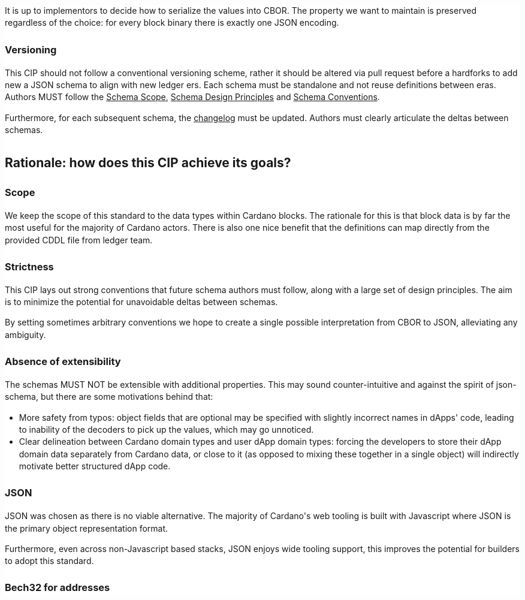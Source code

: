 It is up to implementors to decide how to serialize the values into CBOR. The property we want to maintain is preserved regardless of the choice: for every block binary there is exactly one JSON encoding.

### Versioning

This CIP should not follow a conventional versioning scheme, rather it should be altered via pull request before a hardforks to add new a JSON schema to align with new ledger ers. Each schema must be standalone and not reuse definitions between eras. Authors MUST follow the [Schema Scope](#scope-of-the-schema), [Schema Design Principles](#schema-design-principles) and [Schema Conventions](#schema-conventions).

Furthermore, for each subsequent schema, the [changelog](./changelog.md) must be updated. Authors must clearly articulate the deltas between schemas.

## Rationale: how does this CIP achieve its goals?

### Scope

We keep the scope of this standard to the data types within Cardano blocks. The rationale for this is that block data is by far the most useful for the majority of Cardano actors. There is also one nice benefit that the definitions can map directly from the provided CDDL file from ledger team.

### Strictness

This CIP lays out strong conventions that future schema authors must follow, along with a large set of design principles. The aim is to minimize the potential for unavoidable deltas between schemas.

By setting sometimes arbitrary conventions we hope to create a single possible interpretation from CBOR to JSON, alleviating any ambiguity.

### Absence of extensibility

The schemas MUST NOT be extensible with additional properties. This may sound counter-intuitive and against the spirit of json-schema, but there are some motivations behind that:

- More safety from typos: object fields that are optional may be specified with slightly incorrect names in dApps' code, leading to inability of the decoders to pick up the values, which may go unnoticed.
- Clear delineation between Cardano domain types and user dApp domain types: forcing the developers to store their dApp domain data separately from Cardano data, or close to it (as opposed to mixing these together in a single object) will indirectly motivate better structured dApp code.

### JSON

JSON was chosen as there is no viable alternative. The majority of Cardano's web tooling is built with Javascript where JSON is the primary object representation format.

Furthermore, even across non-Javascript based stacks, JSON enjoys wide tooling support, this improves the potential for builders to adopt this standard.

### Bech32 for addresses
